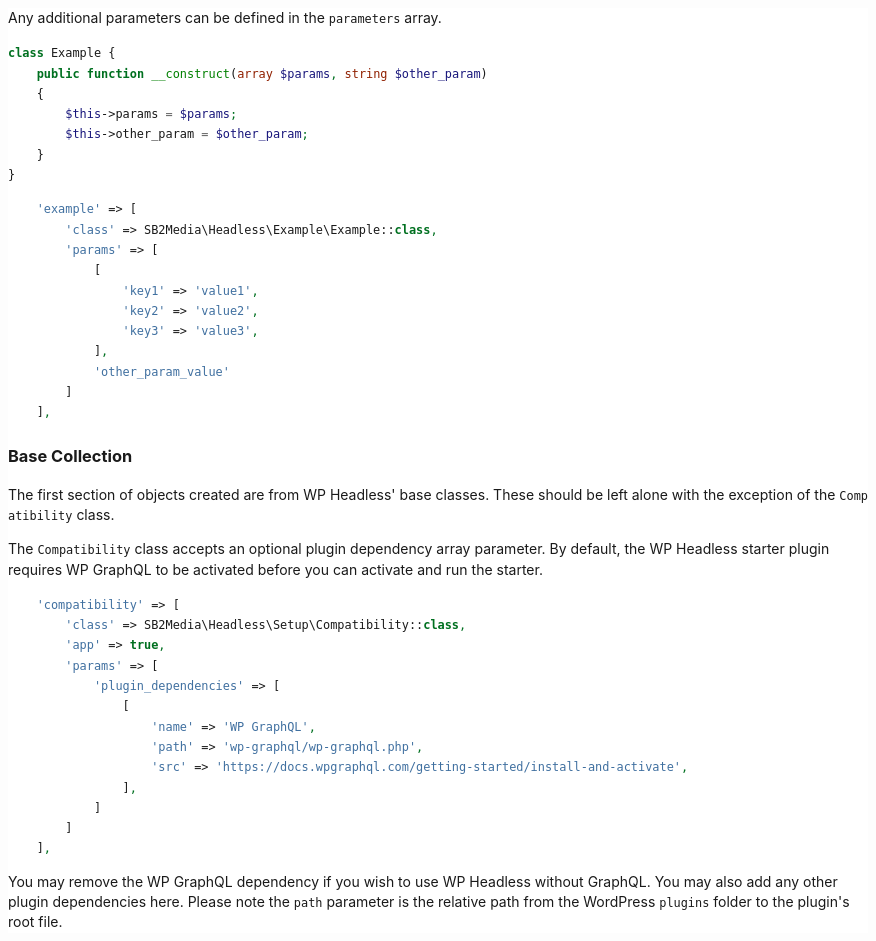 Any additional parameters can be defined in the `parameters` array.

```php
class Example {
    public function __construct(array $params, string $other_param)
    {
        $this->params = $params;
        $this->other_param = $other_param;
    }
}
```

```php
    'example' => [
        'class' => SB2Media\Headless\Example\Example::class,
        'params' => [
            [
                'key1' => 'value1',
                'key2' => 'value2',
                'key3' => 'value3',
            ],
            'other_param_value'
        ]
    ],
```

### Base Collection

The first section of objects created are from WP Headless' base classes. These should be left alone with the exception of the `Compatibility` class.

The `Compatibility` class accepts an optional plugin dependency array parameter. By default, the WP Headless starter plugin requires WP GraphQL to be activated before you can activate and run the starter.

```php
    'compatibility' => [
        'class' => SB2Media\Headless\Setup\Compatibility::class,
        'app' => true,
        'params' => [
            'plugin_dependencies' => [
                [
                    'name' => 'WP GraphQL',
                    'path' => 'wp-graphql/wp-graphql.php',
                    'src' => 'https://docs.wpgraphql.com/getting-started/install-and-activate',
                ],
            ]
        ]
    ],
```

You may remove the WP GraphQL dependency if you wish to use WP Headless without GraphQL. You may also add any other plugin dependencies here. Please note the `path` parameter is the relative path from the WordPress `plugins` folder to the plugin's root file.
